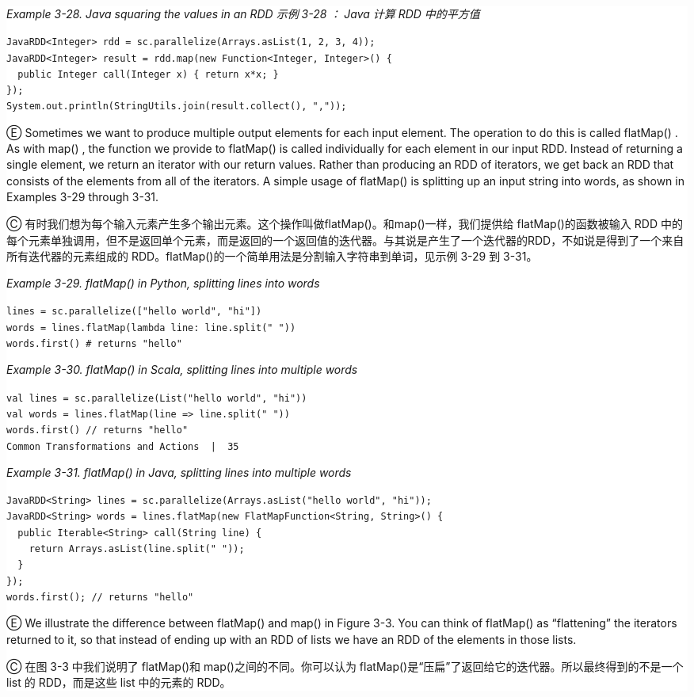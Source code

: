 *Example 3-28. Java squaring the values in an RDD*
*示例 3-28 ： Java 计算 RDD 中的平方值*
```
JavaRDD<Integer> rdd = sc.parallelize(Arrays.asList(1, 2, 3, 4));
JavaRDD<Integer> result = rdd.map(new Function<Integer, Integer>() {
  public Integer call(Integer x) { return x*x; }
});
System.out.println(StringUtils.join(result.collect(), ","));
```
Ⓔ Sometimes we want to produce multiple output elements for each input element. The operation to do this is called  flatMap() . As with  map() , the function we provide to flatMap() is called individually for each element in our input RDD. Instead of returning a single element, we return an iterator with our return values. Rather than producing an RDD of iterators, we get back an RDD that consists of the elements from all of the iterators. A simple usage of  flatMap() is splitting up an input string into words, as shown in Examples 3-29 through 3-31.

Ⓒ 有时我们想为每个输入元素产生多个输出元素。这个操作叫做flatMap()。和map()一样，我们提供给 flatMap()的函数被输入 RDD 中的每个元素单独调用，但不是返回单个元素，而是返回的一个返回值的迭代器。与其说是产生了一个迭代器的RDD，不如说是得到了一个来自所有迭代器的元素组成的 RDD。flatMap()的一个简单用法是分割输入字符串到单词，见示例 3-29 到 3-31。

*Example 3-29. flatMap() in Python, splitting lines into words*
```
lines = sc.parallelize(["hello world", "hi"])
words = lines.flatMap(lambda line: line.split(" "))
words.first() # returns "hello"
```

*Example 3-30. flatMap() in Scala, splitting lines into multiple words*
```
val lines = sc.parallelize(List("hello world", "hi"))
val words = lines.flatMap(line => line.split(" "))
words.first() // returns "hello"
Common Transformations and Actions  |  35
```

*Example 3-31. flatMap() in Java, splitting lines into multiple words*
```
JavaRDD<String> lines = sc.parallelize(Arrays.asList("hello world", "hi"));
JavaRDD<String> words = lines.flatMap(new FlatMapFunction<String, String>() {
  public Iterable<String> call(String line) {
    return Arrays.asList(line.split(" "));
  }
});
words.first(); // returns "hello"
```

Ⓔ We illustrate the difference between  flatMap() and  map() in Figure 3-3. You can think of  flatMap() as “flattening” the iterators returned to it, so that instead of ending up with an RDD of lists we have an RDD of the elements in those lists.

Ⓒ 在图 3-3 中我们说明了 flatMap()和 map()之间的不同。你可以认为 flatMap()是“压扁”了返回给它的迭代器。所以最终得到的不是一个 list 的 RDD，而是这些 list 中的元素的 RDD。
